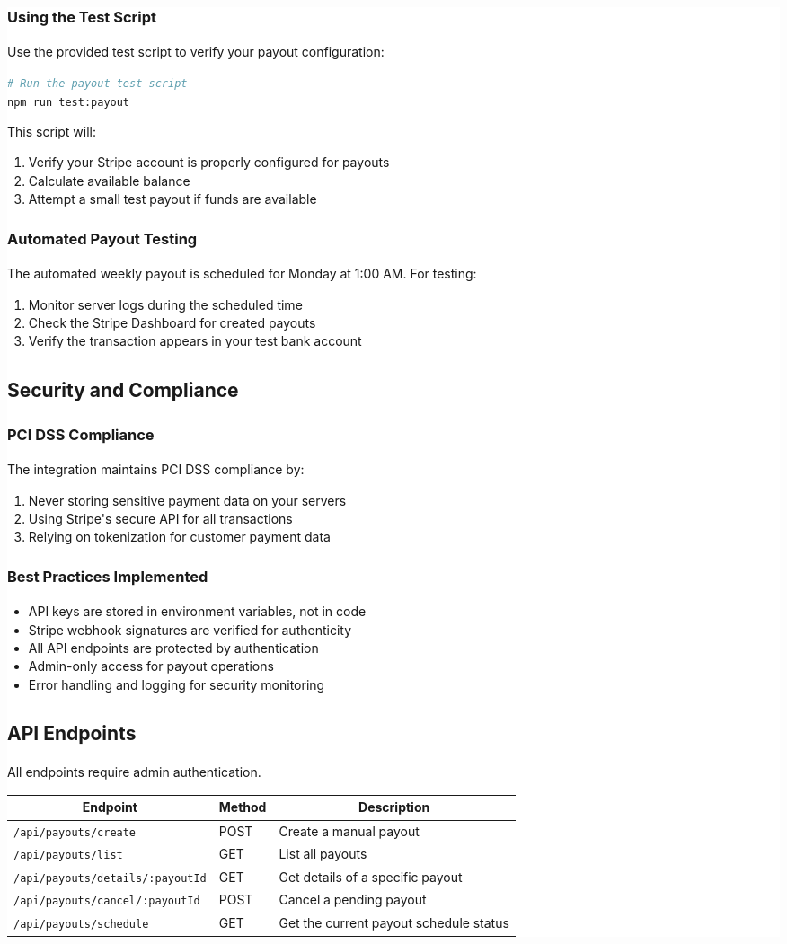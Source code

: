 ### Using the Test Script

Use the provided test script to verify your payout configuration:

```bash
# Run the payout test script
npm run test:payout
```

This script will:
1. Verify your Stripe account is properly configured for payouts
2. Calculate available balance
3. Attempt a small test payout if funds are available

### Automated Payout Testing

The automated weekly payout is scheduled for Monday at 1:00 AM. For testing:

1. Monitor server logs during the scheduled time
2. Check the Stripe Dashboard for created payouts
3. Verify the transaction appears in your test bank account

## Security and Compliance

### PCI DSS Compliance

The integration maintains PCI DSS compliance by:

1. Never storing sensitive payment data on your servers
2. Using Stripe's secure API for all transactions
3. Relying on tokenization for customer payment data

### Best Practices Implemented

- API keys are stored in environment variables, not in code
- Stripe webhook signatures are verified for authenticity
- All API endpoints are protected by authentication
- Admin-only access for payout operations
- Error handling and logging for security monitoring

## API Endpoints

All endpoints require admin authentication.

| Endpoint | Method | Description |
|----------|--------|-------------|
| `/api/payouts/create` | POST | Create a manual payout |
| `/api/payouts/list` | GET | List all payouts |
| `/api/payouts/details/:payoutId` | GET | Get details of a specific payout |
| `/api/payouts/cancel/:payoutId` | POST | Cancel a pending payout |
| `/api/payouts/schedule` | GET | Get the current payout schedule status |
